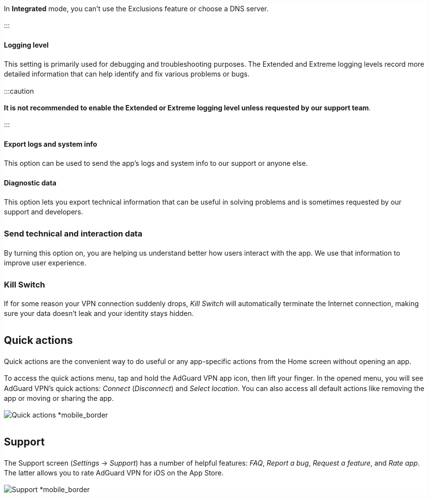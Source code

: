 In **Integrated** mode, you can’t use the Exclusions feature or choose a DNS server.

:::

#### Logging level

This setting is primarily used for debugging and troubleshooting purposes. The Extended and Extreme logging levels record more detailed information that can help identify and fix various problems or bugs.

:::caution

**It is not recommended to enable the Extended or Extreme logging level unless requested by our support team**.

:::

#### Export logs and system info

This option can be used to send the app’s logs and system info to our support or anyone else.

#### Diagnostic data

This option lets you export technical information that can be useful in solving problems and is sometimes requested by our support and developers.

### Send technical and interaction data

By turning this option on, you are helping us understand better how users interact with the app. We use that information to improve user experience.

### Kill Switch

If for some reason your VPN connection suddenly drops, *Kill Switch* will automatically terminate the Internet connection, making sure your data doesn’t leak and your identity stays hidden.

## Quick actions

Quick actions are the convenient way to do useful or any app-specific actions from the Home screen without opening an app.

To access the quick actions menu, tap and hold the AdGuard VPN app icon, then lift your finger. In the opened menu, you will see AdGuard VPN’s quick actions: *Connect* (*Disconnect*) and *Select location*. You can also access all default actions like removing the app or moving or sharing the app.

![Quick actions *mobile_border](https://cdn.adguardvpn.com/content/kb/vpn/ios/2.2/quick-action-menu.png)

## Support

The Support screen (*Settings* → *Support*) has a number of helpful features: *FAQ*, *Report a bug*, *Request a feature*, and *Rate app*. The latter allows you to rate AdGuard VPN for iOS on the App Store.

![Support *mobile_border](https://cdn.adguardvpn.com/content/kb/vpn/ios/2.2/support.png)
